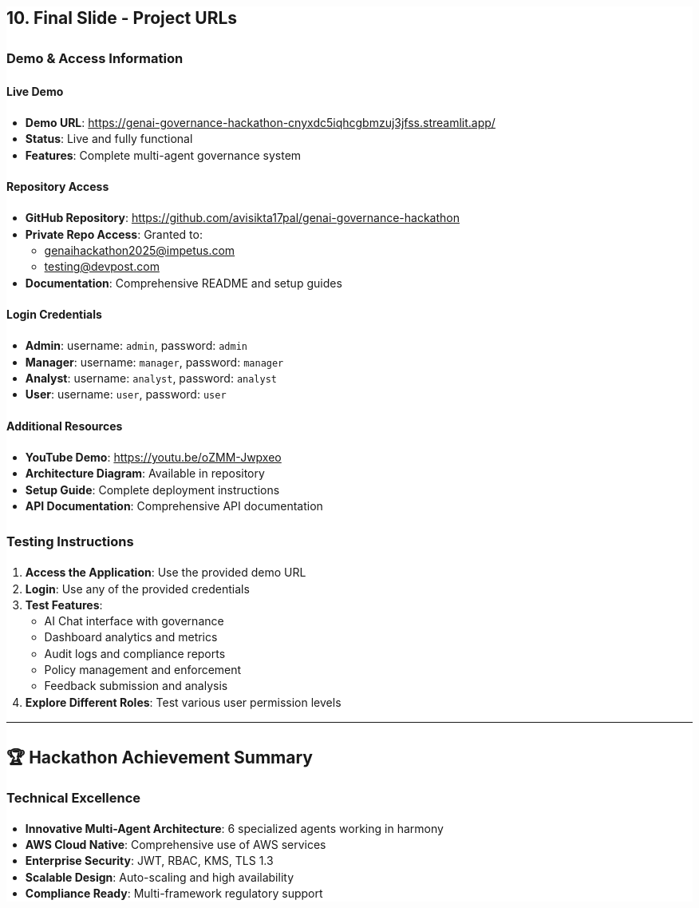 
## 10. Final Slide - Project URLs

### Demo & Access Information

#### Live Demo
- **Demo URL**: https://genai-governance-hackathon-cnyxdc5iqhcgbmzuj3jfss.streamlit.app/
- **Status**: Live and fully functional
- **Features**: Complete multi-agent governance system

#### Repository Access
- **GitHub Repository**: https://github.com/avisikta17pal/genai-governance-hackathon
- **Private Repo Access**: Granted to:
  - genaihackathon2025@impetus.com
  - testing@devpost.com
- **Documentation**: Comprehensive README and setup guides

#### Login Credentials
- **Admin**: username: `admin`, password: `admin`
- **Manager**: username: `manager`, password: `manager`
- **Analyst**: username: `analyst`, password: `analyst`
- **User**: username: `user`, password: `user`

#### Additional Resources
- **YouTube Demo**: https://youtu.be/oZMM-Jwpxeo
- **Architecture Diagram**: Available in repository
- **Setup Guide**: Complete deployment instructions
- **API Documentation**: Comprehensive API documentation

### Testing Instructions
1. **Access the Application**: Use the provided demo URL
2. **Login**: Use any of the provided credentials
3. **Test Features**:
   - AI Chat interface with governance
   - Dashboard analytics and metrics
   - Audit logs and compliance reports
   - Policy management and enforcement
   - Feedback submission and analysis
4. **Explore Different Roles**: Test various user permission levels

---

## 🏆 Hackathon Achievement Summary

### Technical Excellence
- **Innovative Multi-Agent Architecture**: 6 specialized agents working in harmony
- **AWS Cloud Native**: Comprehensive use of AWS services
- **Enterprise Security**: JWT, RBAC, KMS, TLS 1.3
- **Scalable Design**: Auto-scaling and high availability
- **Compliance Ready**: Multi-framework regulatory support
